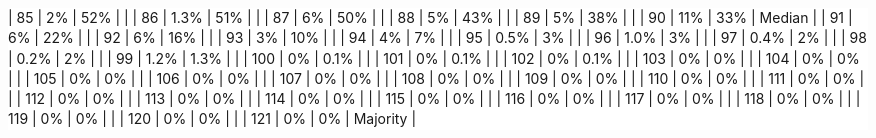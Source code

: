 | 85 | 2% | 52% |  |
| 86 | 1.3% | 51% |  |
| 87 | 6% | 50% |  |
| 88 | 5% | 43% |  |
| 89 | 5% | 38% |  |
| 90 | 11% | 33% | Median |
| 91 | 6% | 22% |  |
| 92 | 6% | 16% |  |
| 93 | 3% | 10% |  |
| 94 | 4% | 7% |  |
| 95 | 0.5% | 3% |  |
| 96 | 1.0% | 3% |  |
| 97 | 0.4% | 2% |  |
| 98 | 0.2% | 2% |  |
| 99 | 1.2% | 1.3% |  |
| 100 | 0% | 0.1% |  |
| 101 | 0% | 0.1% |  |
| 102 | 0% | 0.1% |  |
| 103 | 0% | 0% |  |
| 104 | 0% | 0% |  |
| 105 | 0% | 0% |  |
| 106 | 0% | 0% |  |
| 107 | 0% | 0% |  |
| 108 | 0% | 0% |  |
| 109 | 0% | 0% |  |
| 110 | 0% | 0% |  |
| 111 | 0% | 0% |  |
| 112 | 0% | 0% |  |
| 113 | 0% | 0% |  |
| 114 | 0% | 0% |  |
| 115 | 0% | 0% |  |
| 116 | 0% | 0% |  |
| 117 | 0% | 0% |  |
| 118 | 0% | 0% |  |
| 119 | 0% | 0% |  |
| 120 | 0% | 0% |  |
| 121 | 0% | 0% | Majority |